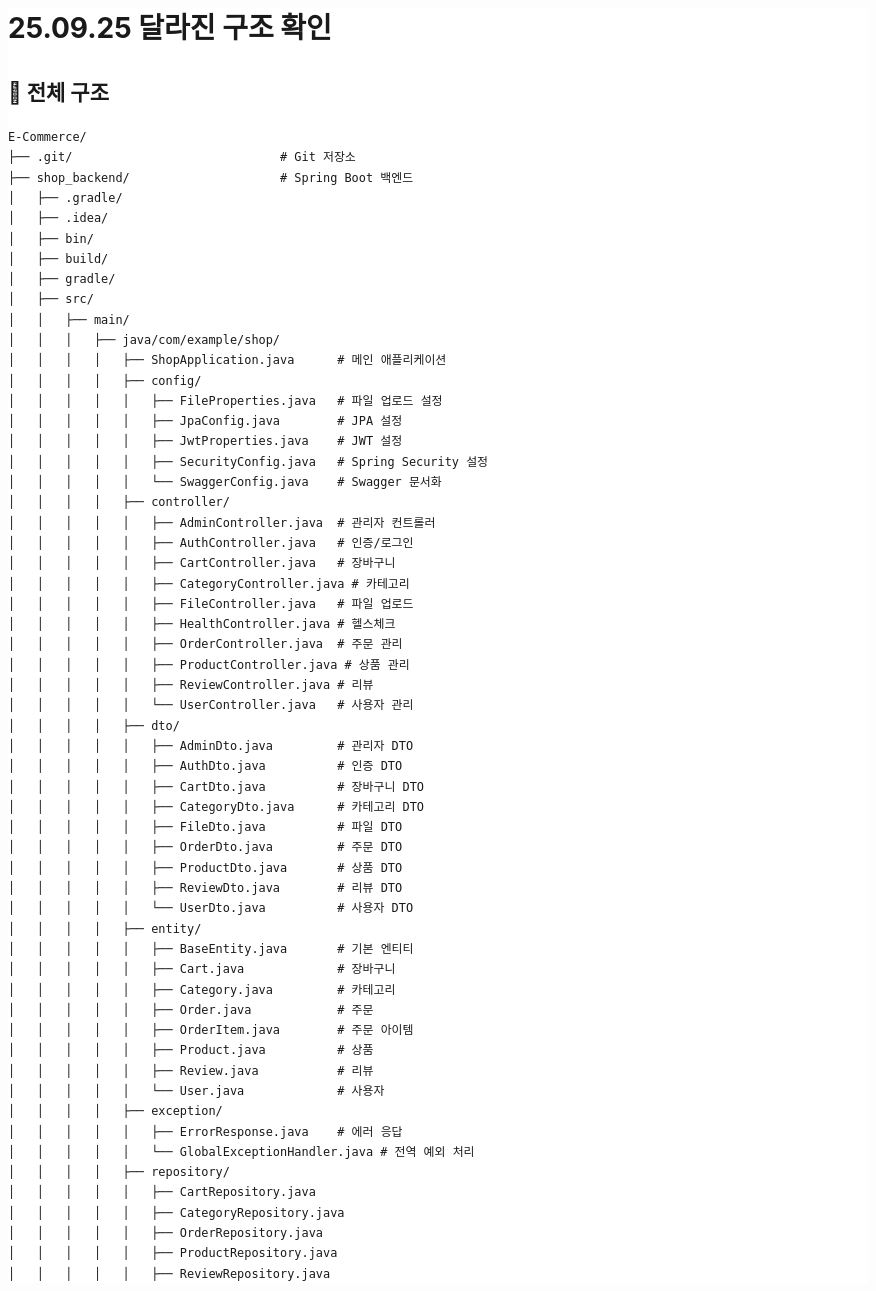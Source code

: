 # 25.09.25 달라진 구조 확인

## 📁 전체 구조

```
E-Commerce/
├── .git/                             # Git 저장소
├── shop_backend/                     # Spring Boot 백엔드
│   ├── .gradle/
│   ├── .idea/
│   ├── bin/
│   ├── build/
│   ├── gradle/
│   ├── src/
│   │   ├── main/
│   │   │   ├── java/com/example/shop/
│   │   │   │   ├── ShopApplication.java      # 메인 애플리케이션
│   │   │   │   ├── config/
│   │   │   │   │   ├── FileProperties.java   # 파일 업로드 설정
│   │   │   │   │   ├── JpaConfig.java        # JPA 설정
│   │   │   │   │   ├── JwtProperties.java    # JWT 설정
│   │   │   │   │   ├── SecurityConfig.java   # Spring Security 설정
│   │   │   │   │   └── SwaggerConfig.java    # Swagger 문서화
│   │   │   │   ├── controller/
│   │   │   │   │   ├── AdminController.java  # 관리자 컨트롤러
│   │   │   │   │   ├── AuthController.java   # 인증/로그인
│   │   │   │   │   ├── CartController.java   # 장바구니
│   │   │   │   │   ├── CategoryController.java # 카테고리
│   │   │   │   │   ├── FileController.java   # 파일 업로드
│   │   │   │   │   ├── HealthController.java # 헬스체크
│   │   │   │   │   ├── OrderController.java  # 주문 관리
│   │   │   │   │   ├── ProductController.java # 상품 관리
│   │   │   │   │   ├── ReviewController.java # 리뷰
│   │   │   │   │   └── UserController.java   # 사용자 관리
│   │   │   │   ├── dto/
│   │   │   │   │   ├── AdminDto.java         # 관리자 DTO
│   │   │   │   │   ├── AuthDto.java          # 인증 DTO
│   │   │   │   │   ├── CartDto.java          # 장바구니 DTO
│   │   │   │   │   ├── CategoryDto.java      # 카테고리 DTO
│   │   │   │   │   ├── FileDto.java          # 파일 DTO
│   │   │   │   │   ├── OrderDto.java         # 주문 DTO
│   │   │   │   │   ├── ProductDto.java       # 상품 DTO
│   │   │   │   │   ├── ReviewDto.java        # 리뷰 DTO
│   │   │   │   │   └── UserDto.java          # 사용자 DTO
│   │   │   │   ├── entity/
│   │   │   │   │   ├── BaseEntity.java       # 기본 엔티티
│   │   │   │   │   ├── Cart.java             # 장바구니
│   │   │   │   │   ├── Category.java         # 카테고리
│   │   │   │   │   ├── Order.java            # 주문
│   │   │   │   │   ├── OrderItem.java        # 주문 아이템
│   │   │   │   │   ├── Product.java          # 상품
│   │   │   │   │   ├── Review.java           # 리뷰
│   │   │   │   │   └── User.java             # 사용자
│   │   │   │   ├── exception/
│   │   │   │   │   ├── ErrorResponse.java    # 에러 응답
│   │   │   │   │   └── GlobalExceptionHandler.java # 전역 예외 처리
│   │   │   │   ├── repository/
│   │   │   │   │   ├── CartRepository.java
│   │   │   │   │   ├── CategoryRepository.java
│   │   │   │   │   ├── OrderRepository.java
│   │   │   │   │   ├── ProductRepository.java
│   │   │   │   │   ├── ReviewRepository.java
```